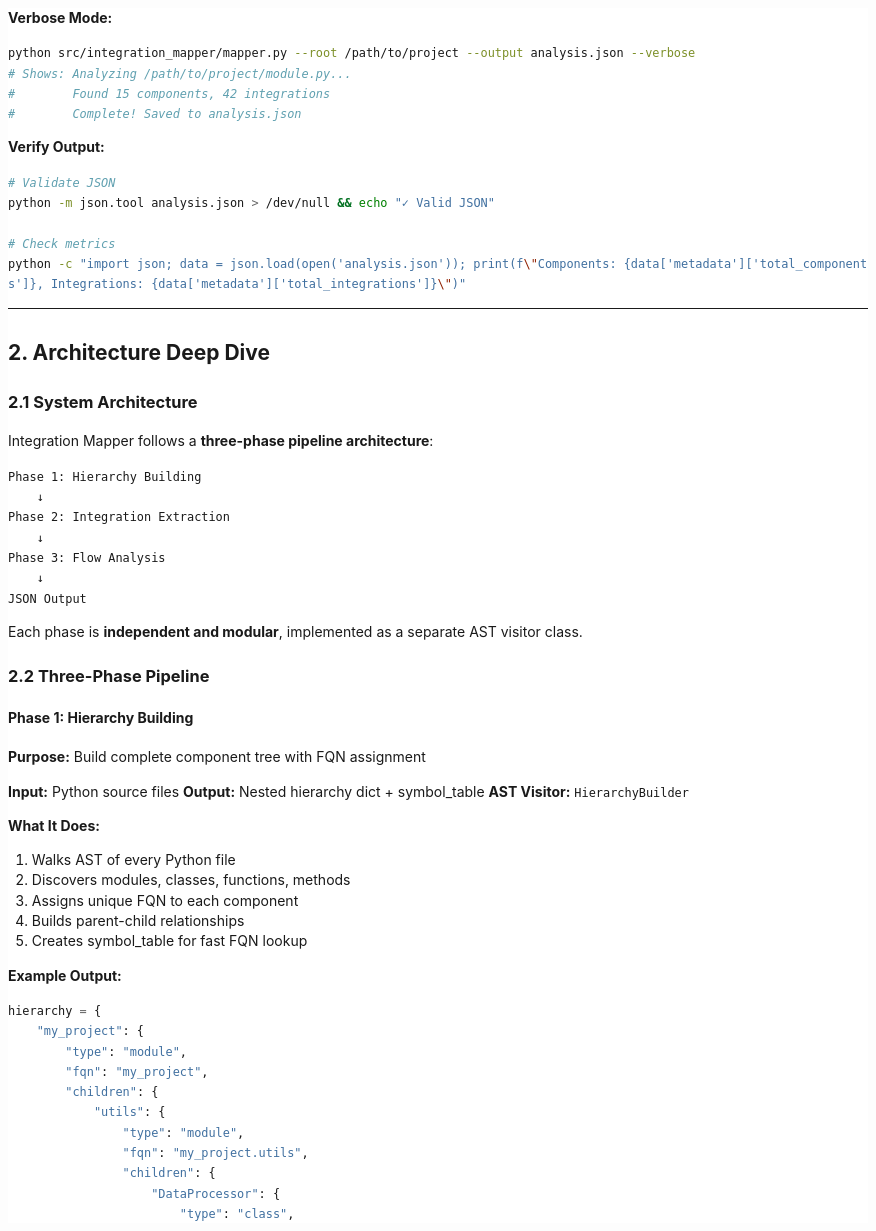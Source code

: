 **Verbose Mode:**
```bash
python src/integration_mapper/mapper.py --root /path/to/project --output analysis.json --verbose
# Shows: Analyzing /path/to/project/module.py...
#        Found 15 components, 42 integrations
#        Complete! Saved to analysis.json
```

**Verify Output:**
```bash
# Validate JSON
python -m json.tool analysis.json > /dev/null && echo "✓ Valid JSON"

# Check metrics
python -c "import json; data = json.load(open('analysis.json')); print(f\"Components: {data['metadata']['total_components']}, Integrations: {data['metadata']['total_integrations']}\")"
```

---

## 2. Architecture Deep Dive

### 2.1 System Architecture

Integration Mapper follows a **three-phase pipeline architecture**:

```
Phase 1: Hierarchy Building
    ↓
Phase 2: Integration Extraction
    ↓
Phase 3: Flow Analysis
    ↓
JSON Output
```

Each phase is **independent and modular**, implemented as a separate AST visitor class.

### 2.2 Three-Phase Pipeline

#### Phase 1: Hierarchy Building
**Purpose:** Build complete component tree with FQN assignment

**Input:** Python source files
**Output:** Nested hierarchy dict + symbol_table
**AST Visitor:** `HierarchyBuilder`

**What It Does:**
1. Walks AST of every Python file
2. Discovers modules, classes, functions, methods
3. Assigns unique FQN to each component
4. Builds parent-child relationships
5. Creates symbol_table for fast FQN lookup

**Example Output:**
```python
hierarchy = {
    "my_project": {
        "type": "module",
        "fqn": "my_project",
        "children": {
            "utils": {
                "type": "module",
                "fqn": "my_project.utils",
                "children": {
                    "DataProcessor": {
                        "type": "class",
```